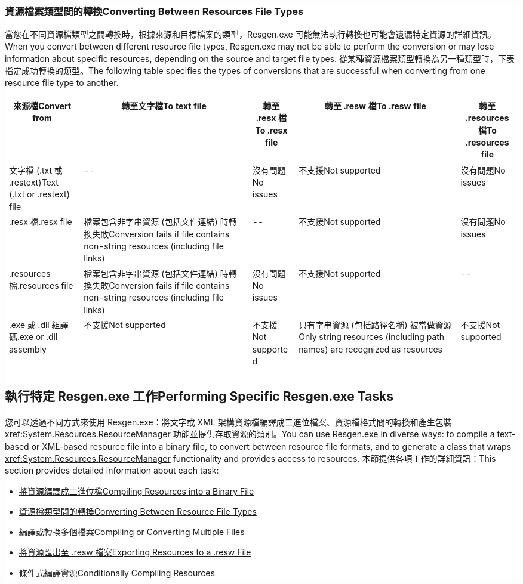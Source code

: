 ### <a name="converting-between-resources-file-types"></a><span data-ttu-id="72210-204">資源檔案類型間的轉換</span><span class="sxs-lookup"><span data-stu-id="72210-204">Converting Between Resources File Types</span></span>  
 <span data-ttu-id="72210-205">當您在不同資源檔類型之間轉換時，根據來源和目標檔案的類型，Resgen.exe 可能無法執行轉換也可能會遺漏特定資源的詳細資訊。</span><span class="sxs-lookup"><span data-stu-id="72210-205">When you convert between different resource file types, Resgen.exe may not be able to perform the conversion or may lose information about specific resources, depending on the source and target file types.</span></span> <span data-ttu-id="72210-206">從某種資源檔案類型轉換為另一種類型時，下表指定成功轉換的類型。</span><span class="sxs-lookup"><span data-stu-id="72210-206">The following table specifies the types of conversions that are successful when converting from one resource file type to another.</span></span>  
  
|<span data-ttu-id="72210-207">來源檔</span><span class="sxs-lookup"><span data-stu-id="72210-207">Convert from</span></span>|<span data-ttu-id="72210-208">轉至文字檔</span><span class="sxs-lookup"><span data-stu-id="72210-208">To text file</span></span>|<span data-ttu-id="72210-209">轉至 .resx 檔</span><span class="sxs-lookup"><span data-stu-id="72210-209">To .resx file</span></span>|<span data-ttu-id="72210-210">轉至 .resw 檔</span><span class="sxs-lookup"><span data-stu-id="72210-210">To .resw file</span></span>|<span data-ttu-id="72210-211">轉至 .resources 檔</span><span class="sxs-lookup"><span data-stu-id="72210-211">To .resources file</span></span>|  
|------------------|------------------|-------------------|-------------------|------------------------|  
|<span data-ttu-id="72210-212">文字檔 (.txt 或 .restext)</span><span class="sxs-lookup"><span data-stu-id="72210-212">Text (.txt or .restext) file</span></span>|--|<span data-ttu-id="72210-213">沒有問題</span><span class="sxs-lookup"><span data-stu-id="72210-213">No issues</span></span>|<span data-ttu-id="72210-214">不支援</span><span class="sxs-lookup"><span data-stu-id="72210-214">Not supported</span></span>|<span data-ttu-id="72210-215">沒有問題</span><span class="sxs-lookup"><span data-stu-id="72210-215">No issues</span></span>|  
|<span data-ttu-id="72210-216">.resx 檔</span><span class="sxs-lookup"><span data-stu-id="72210-216">.resx file</span></span>|<span data-ttu-id="72210-217">檔案包含非字串資源 (包括文件連結) 時轉換失敗</span><span class="sxs-lookup"><span data-stu-id="72210-217">Conversion fails if file contains non-string resources (including file links)</span></span>|--|<span data-ttu-id="72210-218">不支援</span><span class="sxs-lookup"><span data-stu-id="72210-218">Not supported</span></span>|<span data-ttu-id="72210-219">沒有問題</span><span class="sxs-lookup"><span data-stu-id="72210-219">No issues</span></span>|  
|<span data-ttu-id="72210-220">.resources 檔</span><span class="sxs-lookup"><span data-stu-id="72210-220">.resources file</span></span>|<span data-ttu-id="72210-221">檔案包含非字串資源 (包括文件連結) 時轉換失敗</span><span class="sxs-lookup"><span data-stu-id="72210-221">Conversion fails if file contains non-string resources (including file links)</span></span>|<span data-ttu-id="72210-222">沒有問題</span><span class="sxs-lookup"><span data-stu-id="72210-222">No issues</span></span>|<span data-ttu-id="72210-223">不支援</span><span class="sxs-lookup"><span data-stu-id="72210-223">Not supported</span></span>|--|  
|<span data-ttu-id="72210-224">.exe 或 .dll 組譯碼</span><span class="sxs-lookup"><span data-stu-id="72210-224">.exe or .dll assembly</span></span>|<span data-ttu-id="72210-225">不支援</span><span class="sxs-lookup"><span data-stu-id="72210-225">Not supported</span></span>|<span data-ttu-id="72210-226">不支援</span><span class="sxs-lookup"><span data-stu-id="72210-226">Not supported</span></span>|<span data-ttu-id="72210-227">只有字串資源 (包括路徑名稱) 被當做資源</span><span class="sxs-lookup"><span data-stu-id="72210-227">Only string resources (including path names) are recognized as resources</span></span>|<span data-ttu-id="72210-228">不支援</span><span class="sxs-lookup"><span data-stu-id="72210-228">Not supported</span></span>|  
  
## <a name="performing-specific-resgenexe-tasks"></a><span data-ttu-id="72210-229">執行特定 Resgen.exe 工作</span><span class="sxs-lookup"><span data-stu-id="72210-229">Performing Specific Resgen.exe Tasks</span></span>  
 <span data-ttu-id="72210-230">您可以透過不同方式來使用 Resgen.exe：將文字或 XML 架構資源檔編譯成二進位檔案、資源檔格式間的轉換和產生包裝 <xref:System.Resources.ResourceManager> 功能並提供存取資源的類別。</span><span class="sxs-lookup"><span data-stu-id="72210-230">You can use Resgen.exe in diverse ways: to compile a text-based or XML-based resource file into a binary file, to convert between resource file formats, and to generate a class that wraps <xref:System.Resources.ResourceManager> functionality and provides access to resources.</span></span> <span data-ttu-id="72210-231">本節提供各項工作的詳細資訊：</span><span class="sxs-lookup"><span data-stu-id="72210-231">This section provides detailed information about each task:</span></span>  
  
- [<span data-ttu-id="72210-232">將資源編譯成二進位檔</span><span class="sxs-lookup"><span data-stu-id="72210-232">Compiling Resources into a Binary File</span></span>](resgen-exe-resource-file-generator.md#Compiling)  
  
- [<span data-ttu-id="72210-233">資源檔類型間的轉換</span><span class="sxs-lookup"><span data-stu-id="72210-233">Converting Between Resource File Types</span></span>](resgen-exe-resource-file-generator.md#Convert)  
  
- [<span data-ttu-id="72210-234">編譯或轉換多個檔案</span><span class="sxs-lookup"><span data-stu-id="72210-234">Compiling or Converting Multiple Files</span></span>](resgen-exe-resource-file-generator.md#Multiple)  
  
- [<span data-ttu-id="72210-235">將資源匯出至 .resw 檔案</span><span class="sxs-lookup"><span data-stu-id="72210-235">Exporting Resources to a .resw File</span></span>](resgen-exe-resource-file-generator.md#Exporting)  
  
- [<span data-ttu-id="72210-236">條件式編譯資源</span><span class="sxs-lookup"><span data-stu-id="72210-236">Conditionally Compiling Resources</span></span>](resgen-exe-resource-file-generator.md#Conditional)  
  